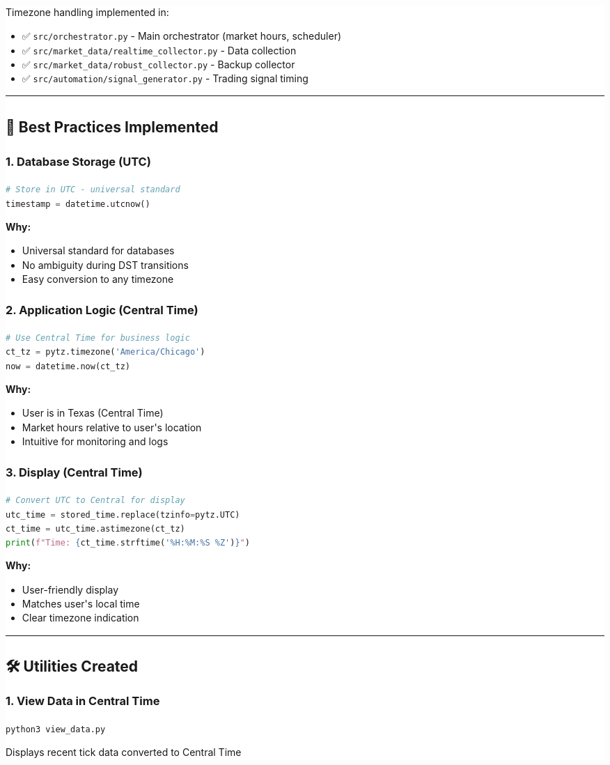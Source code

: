 Timezone handling implemented in:

- ✅ `src/orchestrator.py` - Main orchestrator (market hours, scheduler)
- ✅ `src/market_data/realtime_collector.py` - Data collection
- ✅ `src/market_data/robust_collector.py` - Backup collector
- ✅ `src/automation/signal_generator.py` - Trading signal timing

---

## 🎯 Best Practices Implemented

### 1. Database Storage (UTC)
```python
# Store in UTC - universal standard
timestamp = datetime.utcnow()
```

**Why:** 
- Universal standard for databases
- No ambiguity during DST transitions
- Easy conversion to any timezone

### 2. Application Logic (Central Time)
```python
# Use Central Time for business logic
ct_tz = pytz.timezone('America/Chicago')
now = datetime.now(ct_tz)
```

**Why:**
- User is in Texas (Central Time)
- Market hours relative to user's location
- Intuitive for monitoring and logs

### 3. Display (Central Time)
```python
# Convert UTC to Central for display
utc_time = stored_time.replace(tzinfo=pytz.UTC)
ct_time = utc_time.astimezone(ct_tz)
print(f"Time: {ct_time.strftime('%H:%M:%S %Z')}")
```

**Why:**
- User-friendly display
- Matches user's local time
- Clear timezone indication

---

## 🛠️ Utilities Created

### 1. View Data in Central Time
```bash
python3 view_data.py
```
Displays recent tick data converted to Central Time
